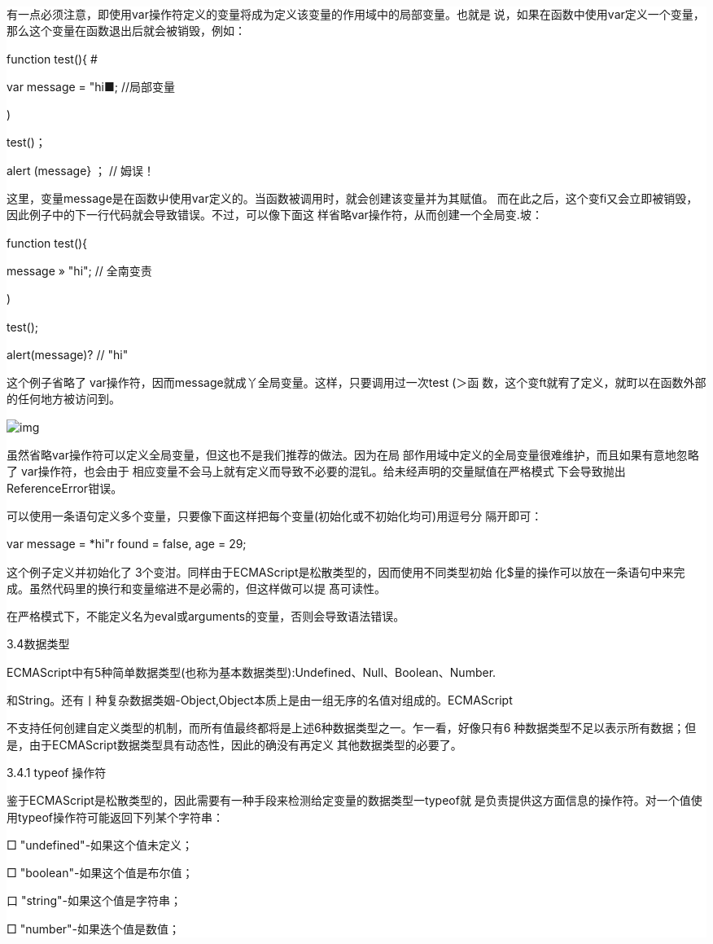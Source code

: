 有一点必须注意，即使用var操作符定义的变量将成为定义该变量的作用域中的局部变量。也就是 说，如果在函数中使用var定义一个变量，那么这个变量在函数退出后就会被销毁，例如：

function test(){    #

var message = "hi■; //局部变量

)

test()；

alert (message} ； // 姆误！

这里，变量message是在函数屮使用var定义的。当函数被调用时，就会创建该变量并为其赋值。 而在此之后，这个变fi又会立即被销毁，因此例子中的下一行代码就会导致错误。不过，可以像下面这 样省略var操作符，从而创建一个全局变.坡：

function test(){

message » "hi"; // 全南变责

)

test();

alert(message)? // "hi"

这个例子省略了 var操作符，因而message就成丫全局变量。这样，只要调用过一次test (＞函 数，这个变ft就宥了定义，就町以在函数外部的任何地方被访问到。

![img](E:/11.ProgramFiles/Typora/JavaScriptd8a70b8fbea1082c34809-12.jpg)

 

虽然省略var操作符可以定义全局变量，但这也不是我们推荐的做法。因为在局 部作用域中定义的全局变量很难维护，而且如果有意地忽略了 var操作符，也会由于 相应变量不会马上就有定义而导致不必要的混钆。给未经声明的交量賦值在严格模式 下会导致抛出ReferenceError钳误。

可以使用一条语句定义多个变量，只要像下面这样把每个变量(初始化或不初始化均可)用逗号分 隔开即可：

var message = *hi"r found = false, age = 29;

这个例子定义并初始化了 3个变泔。同样由于ECMAScript是松散类型的，因而使用不同类型初始 化$量的操作可以放在一条语句中来完成。虽然代码里的换行和变量缩进不是必需的，但这样做可以提 髙可读性。

在严格模式下，不能定义名为eval或arguments的变量，否则会导致语法错误。

3.4数据类型

ECMAScript中有5种简单数据类型(也称为基本数据类型):Undefined、Null、Boolean、Number.

和String。还有丨种复杂数据类姻-Object,Object本质上是由一组无序的名值对组成的。ECMAScript

不支持任何创建自定义类型的机制，而所有值最终都将是上述6种数据类型之一。乍一看，好像只有6 种数据类型不足以表示所有数据；但是，由于ECMAScript数据类型具有动态性，因此的确没有再定义 其他数据类型的必要了。

3.4.1 typeof 操作符

鉴于ECMAScript是松散类型的，因此需要有一种手段来检测给定变量的数据类型一typeof就 是负责提供这方面信息的操作符。对一个值使用typeof操作符可能返回下列某个字符串：

□    "undefined"-如果这个值未定义；

□    "boolean"-如果这个值是布尔值；

口 "string"-如果这个值是字符串；

□    "number"-如果迭个值是数值；
